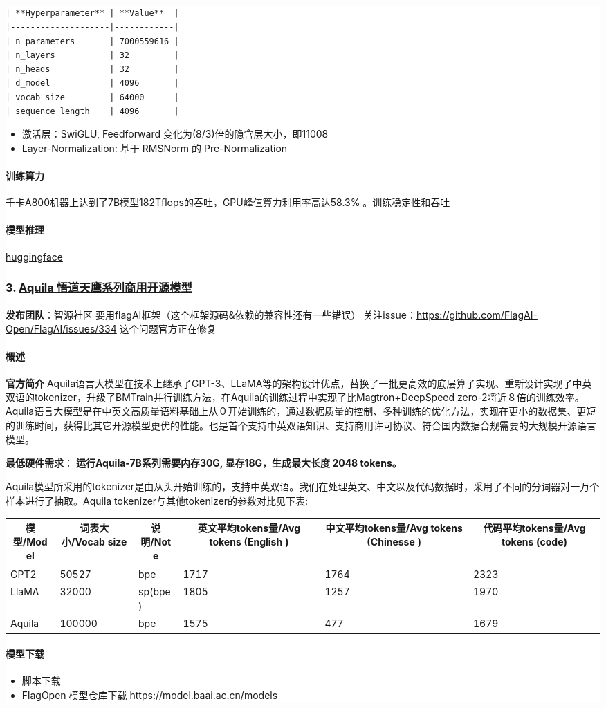 
	| **Hyperparameter** | **Value**  |
	|--------------------|------------|
	| n_parameters       | 7000559616 |
	| n_layers           | 32         |
	| n_heads            | 32         |
	| d_model            | 4096       |
	| vocab size         | 64000      |
	| sequence length    | 4096       |


- 激活层：SwiGLU, Feedforward 变化为(8/3)倍的隐含层大小，即11008
- Layer-Normalization: 基于 RMSNorm 的 Pre-Normalization
#### 训练算力
千卡A800机器上达到了7B模型182Tflops的吞吐，GPU峰值算力利用率高达58.3% 。训练稳定性和吞吐
#### 模型推理

[huggingface](https://huggingface.co/baichuan-inc/baichuan-7B)


### 3. [Aquila 悟道天鹰系列商用开源模型](https://github.com/FlagAI-Open/FlagAI/blob/master/examples/Aquila/README.md)

**发布团队**：智源社区
要用flagAI框架（这个框架源码&依赖的兼容性还有一些错误）
关注issue：https://github.com/FlagAI-Open/FlagAI/issues/334
这个问题官方正在修复
#### 概述
**官方简介**
Aquila语言大模型在技术上继承了GPT-3、LLaMA等的架构设计优点，替换了一批更高效的底层算子实现、重新设计实现了中英双语的tokenizer，升级了BMTrain并行训练方法，在Aquila的训练过程中实现了比Magtron+DeepSpeed zero-2将近８倍的训练效率。Aquila语言大模型是在中英文高质量语料基础上从０开始训练的，通过数据质量的控制、多种训练的优化方法，实现在更小的数据集、更短的训练时间，获得比其它开源模型更优的性能。也是首个支持中英双语知识、支持商用许可协议、符合国内数据合规需要的大规模开源语言模型。

**最低硬件需求**： **运行Aquila-7B系列需要内存30G, 显存18G，生成最大长度 2048 tokens。**

Aquila模型所采用的tokenizer是由从头开始训练的，支持中英双语。我们在处理英文、中文以及代码数据时，采用了不同的分词器对一万个样本进行了抽取。Aquila tokenizer与其他tokenizer的参数对比见下表:

| **模型/Model** | **词表大小/Vocab size** | **说明/Note** | **英文平均tokens量/Avg tokens \(English \)** | **中文平均tokens量/Avg tokens \(Chinesse \)** | **代码平均tokens量/Avg tokens \(code\)** |
|--------------|---------------------|-------------|---------------------------------------|----------------------------------------|------------------------------------|
| GPT2         | 50527               | bpe         | 1717                                  | 1764                                   | 2323                               |
| LlaMA        | 32000               | sp\(bpe\)   | 1805                                  | 1257                                   | 1970                               |
| Aquila       | 100000              | bpe         | 1575                                  | 477                                    | 1679                               |

#### 模型下载
- 脚本下载
-  FlagOpen 模型仓库下载 https://model.baai.ac.cn/models
